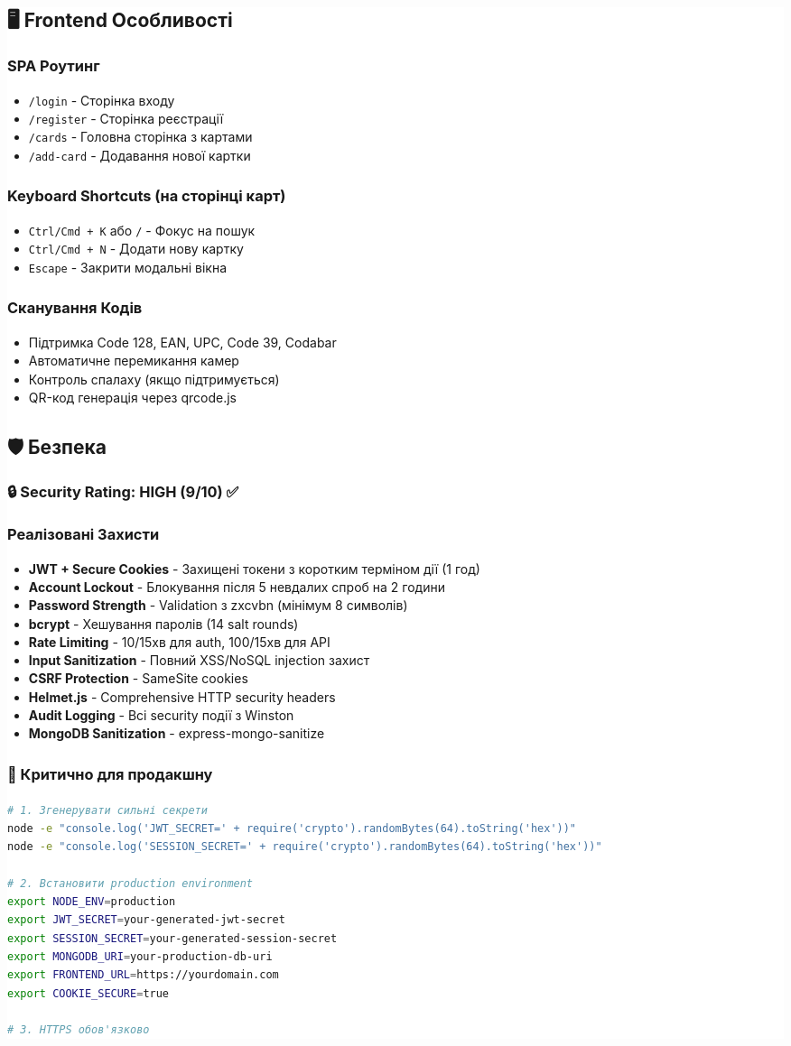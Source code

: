 ## 🖥 Frontend Особливості

### SPA Роутинг
- `/login` - Сторінка входу
- `/register` - Сторінка реєстрації  
- `/cards` - Головна сторінка з картами
- `/add-card` - Додавання нової картки

### Keyboard Shortcuts (на сторінці карт)
- `Ctrl/Cmd + K` або `/` - Фокус на пошук
- `Ctrl/Cmd + N` - Додати нову картку
- `Escape` - Закрити модальні вікна

### Сканування Кодів
- Підтримка Code 128, EAN, UPC, Code 39, Codabar
- Автоматичне перемикання камер
- Контроль спалаху (якщо підтримується)
- QR-код генерація через qrcode.js

## 🛡 Безпека

### 🔒 Security Rating: **HIGH (9/10)** ✅

### Реалізовані Захисти
- **JWT + Secure Cookies** - Захищені токени з коротким терміном дії (1 год)
- **Account Lockout** - Блокування після 5 невдалих спроб на 2 години
- **Password Strength** - Validation з zxcvbn (мінімум 8 символів)
- **bcrypt** - Хешування паролів (14 salt rounds)
- **Rate Limiting** - 10/15хв для auth, 100/15хв для API
- **Input Sanitization** - Повний XSS/NoSQL injection захист
- **CSRF Protection** - SameSite cookies
- **Helmet.js** - Comprehensive HTTP security headers
- **Audit Logging** - Всі security події з Winston
- **MongoDB Sanitization** - express-mongo-sanitize

### 🚨 Критично для продакшну
```bash
# 1. Згенерувати сильні секрети
node -e "console.log('JWT_SECRET=' + require('crypto').randomBytes(64).toString('hex'))"
node -e "console.log('SESSION_SECRET=' + require('crypto').randomBytes(64).toString('hex'))"

# 2. Встановити production environment
export NODE_ENV=production
export JWT_SECRET=your-generated-jwt-secret
export SESSION_SECRET=your-generated-session-secret
export MONGODB_URI=your-production-db-uri
export FRONTEND_URL=https://yourdomain.com
export COOKIE_SECURE=true

# 3. HTTPS обов'язково
```
